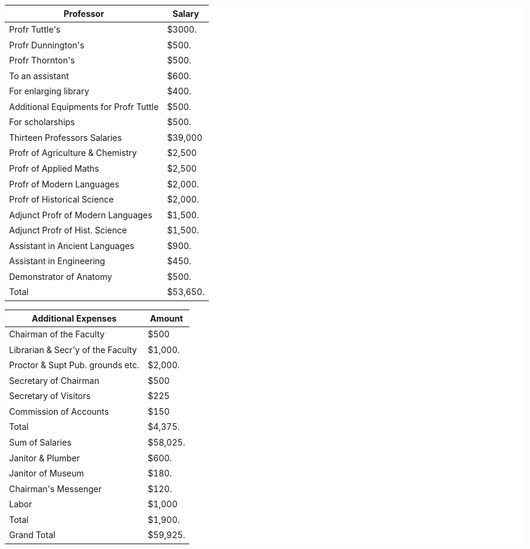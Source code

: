 | Professor                      | Salary    |
|--------------------------------|-----------|
| Profr Tuttle's                 | $3000.    |
| Profr Dunnington's             | $500.     |
| Profr Thornton's               | $500.     |
| To an assistant                | $600.     |
| For enlarging library          | $400.     |
| Additional Equipments for Profr Tuttle | $500. |
| For scholarships               | $500.     |
| Thirteen Professors Salaries   | $39,000   |
| Profr of Agriculture & Chemistry | $2,500   |
| Profr of Applied Maths         | $2,500    |
| Profr of Modern Languages      | $2,000.   |
| Profr of Historical Science    | $2,000.   |
| Adjunct Profr of Modern Languages | $1,500. |
| Adjunct Profr of Hist. Science | $1,500.   |
| Assistant in Ancient Languages  | $900.     |
| Assistant in Engineering        | $450.     |
| Demonstrator of Anatomy        | $500.     |
| Total                          | $53,650.  |

| Additional Expenses            | Amount    |
|--------------------------------|-----------|
| Chairman of the Faculty        | $500      |
| Librarian & Secr'y of the Faculty | $1,000. |
| Proctor & Supt Pub. grounds etc. | $2,000. |
| Secretary of Chairman          | $500      |
| Secretary of Visitors          | $225      |
| Commission of Accounts         | $150      |
| Total                          | $4,375.   |
| Sum of Salaries                | $58,025.  |
| Janitor & Plumber              | $600.     |
| Janitor of Museum              | $180.     |
| Chairman's Messenger           | $120.     |
| Labor                          | $1,000    |
| Total                          | $1,900.   |
| Grand Total                    | $59,925.  |
